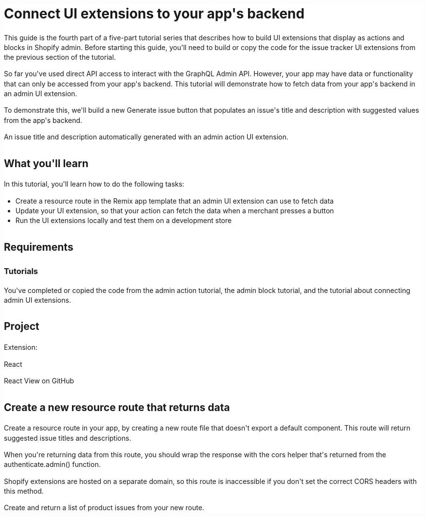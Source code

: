 # Connect UI extensions to your app's backend

This guide is the fourth part of a five-part tutorial series that describes how to build UI extensions that display as actions and blocks in Shopify admin. Before starting this guide, you'll need to build or copy the code for the issue tracker UI extensions from the previous section of the tutorial.

So far you've used direct API access to interact with the GraphQL Admin API. However, your app may have data or functionality that can only be accessed from your app's backend. This tutorial will demonstrate how to fetch data from your app's backend in an admin UI extension.

To demonstrate this, we'll build a new Generate issue button that populates an issue's title and description with suggested values from the app's backend.

An issue title and description automatically generated with an admin action UI extension.

## What you'll learn

In this tutorial, you'll learn how to do the following tasks:

- Create a resource route in the Remix app template that an admin UI extension can use to fetch data
- Update your UI extension, so that your action can fetch the data when a merchant presses a button
- Run the UI extensions locally and test them on a development store

## Requirements

### Tutorials
You've completed or copied the code from the admin action tutorial, the admin block tutorial, and the tutorial about connecting admin UI extensions.

## Project

Extension:

React

React
View on GitHub

## Create a new resource route that returns data

Create a resource route in your app, by creating a new route file that doesn't export a default component. This route will return suggested issue titles and descriptions.

When you're returning data from this route, you should wrap the response with the cors helper that's returned from the authenticate.admin() function.

Shopify extensions are hosted on a separate domain, so this route is inaccessible if you don't set the correct CORS headers with this method.

Create and return a list of product issues from your new route.
